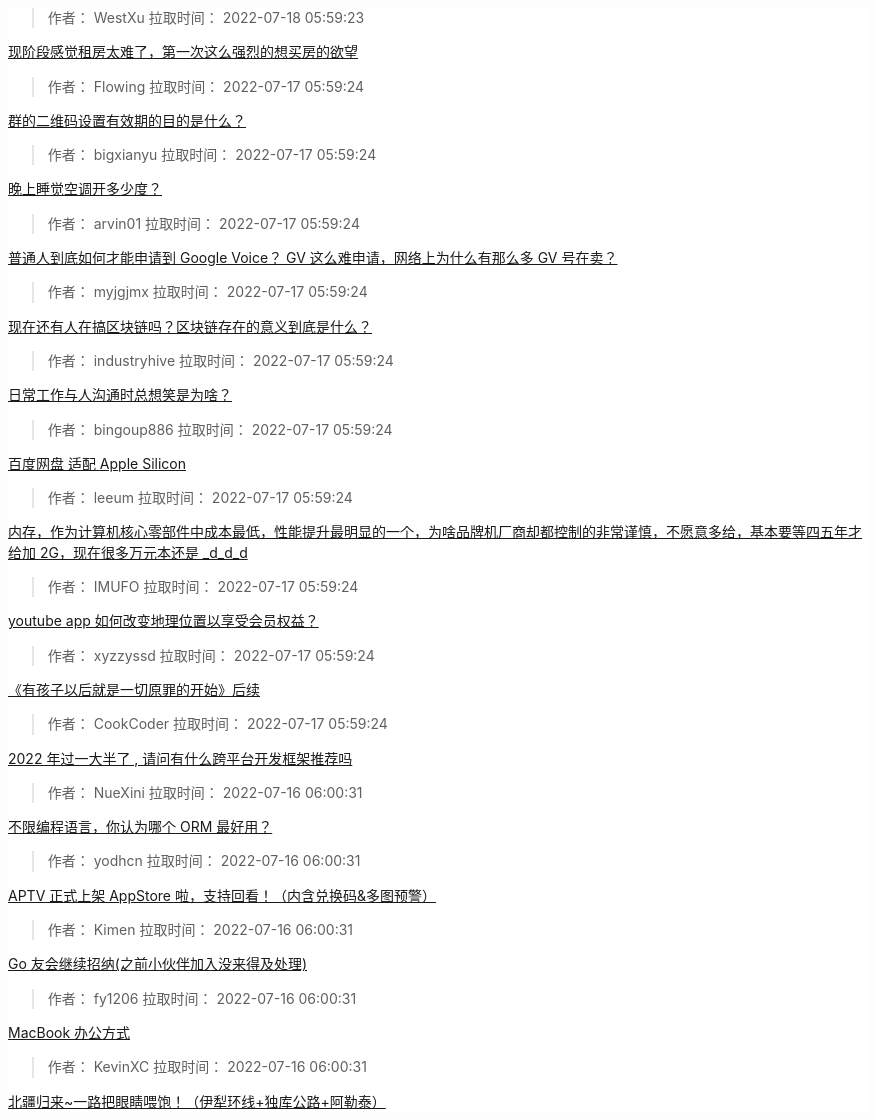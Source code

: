 > 作者： WestXu  拉取时间： 2022-07-18 05:59:23

 [现阶段感觉租房太难了，第一次这么强烈的想买房的欲望](https://www.v2ex.com/t/866648)

> 作者： Flowing  拉取时间： 2022-07-17 05:59:24

 [群的二维码设置有效期的目的是什么？](https://www.v2ex.com/t/866644)

> 作者： bigxianyu  拉取时间： 2022-07-17 05:59:24

 [晚上睡觉空调开多少度？](https://www.v2ex.com/t/866631)

> 作者： arvin01  拉取时间： 2022-07-17 05:59:24

 [普通人到底如何才能申请到 Google Voice？ GV 这么难申请，网络上为什么有那么多 GV 号在卖？](https://www.v2ex.com/t/866625)

> 作者： myjgjmx  拉取时间： 2022-07-17 05:59:24

 [现在还有人在搞区块链吗？区块链存在的意义到底是什么？](https://www.v2ex.com/t/866604)

> 作者： industryhive  拉取时间： 2022-07-17 05:59:24

 [日常工作与人沟通时总想笑是为啥？](https://www.v2ex.com/t/866577)

> 作者： bingoup886  拉取时间： 2022-07-17 05:59:24

 [百度网盘 适配 Apple Silicon](https://www.v2ex.com/t/866574)

> 作者： leeum  拉取时间： 2022-07-17 05:59:24

 [内存，作为计算机核心零部件中成本最低，性能提升最明显的一个，为啥品牌机厂商却都控制的非常谨慎，不愿意多给，基本要等四五年才给加 2G，现在很多万元本还是 _d_d_d](https://www.v2ex.com/t/866572)

> 作者： IMUFO  拉取时间： 2022-07-17 05:59:24

 [youtube app 如何改变地理位置以享受会员权益？](https://www.v2ex.com/t/866565)

> 作者： xyzzyssd  拉取时间： 2022-07-17 05:59:24

 [《有孩子以后就是一切原罪的开始》后续](https://www.v2ex.com/t/866562)

> 作者： CookCoder  拉取时间： 2022-07-17 05:59:24

 [2022 年过一大半了 , 请问有什么跨平台开发框架推荐吗](https://www.v2ex.com/t/866453)

> 作者： NueXini  拉取时间： 2022-07-16 06:00:31

 [不限编程语言，你认为哪个 ORM 最好用？](https://www.v2ex.com/t/866413)

> 作者： yodhcn  拉取时间： 2022-07-16 06:00:31

 [APTV 正式上架 AppStore 啦，支持回看！（内含兑换码&多图预警）](https://www.v2ex.com/t/866406)

> 作者： Kimen  拉取时间： 2022-07-16 06:00:31

 [Go 友会继续招纳(之前小伙伴加入没来得及处理)](https://www.v2ex.com/t/866398)

> 作者： fy1206  拉取时间： 2022-07-16 06:00:31

 [MacBook 办公方式](https://www.v2ex.com/t/866339)

> 作者： KevinXC  拉取时间： 2022-07-16 06:00:31

 [北疆归来~一路把眼睛喂饱！（伊犁环线+独库公路+阿勒泰）](https://www.v2ex.com/t/866324)
